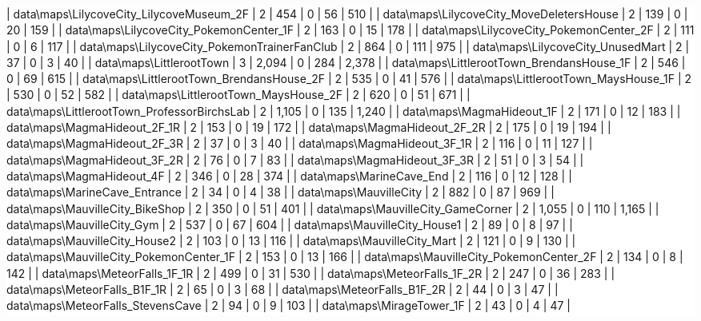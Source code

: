 | data\\maps\\LilycoveCity_LilycoveMuseum_2F | 2 | 454 | 0 | 56 | 510 |
| data\\maps\\LilycoveCity_MoveDeletersHouse | 2 | 139 | 0 | 20 | 159 |
| data\\maps\\LilycoveCity_PokemonCenter_1F | 2 | 163 | 0 | 15 | 178 |
| data\\maps\\LilycoveCity_PokemonCenter_2F | 2 | 111 | 0 | 6 | 117 |
| data\\maps\\LilycoveCity_PokemonTrainerFanClub | 2 | 864 | 0 | 111 | 975 |
| data\\maps\\LilycoveCity_UnusedMart | 2 | 37 | 0 | 3 | 40 |
| data\\maps\\LittlerootTown | 3 | 2,094 | 0 | 284 | 2,378 |
| data\\maps\\LittlerootTown_BrendansHouse_1F | 2 | 546 | 0 | 69 | 615 |
| data\\maps\\LittlerootTown_BrendansHouse_2F | 2 | 535 | 0 | 41 | 576 |
| data\\maps\\LittlerootTown_MaysHouse_1F | 2 | 530 | 0 | 52 | 582 |
| data\\maps\\LittlerootTown_MaysHouse_2F | 2 | 620 | 0 | 51 | 671 |
| data\\maps\\LittlerootTown_ProfessorBirchsLab | 2 | 1,105 | 0 | 135 | 1,240 |
| data\\maps\\MagmaHideout_1F | 2 | 171 | 0 | 12 | 183 |
| data\\maps\\MagmaHideout_2F_1R | 2 | 153 | 0 | 19 | 172 |
| data\\maps\\MagmaHideout_2F_2R | 2 | 175 | 0 | 19 | 194 |
| data\\maps\\MagmaHideout_2F_3R | 2 | 37 | 0 | 3 | 40 |
| data\\maps\\MagmaHideout_3F_1R | 2 | 116 | 0 | 11 | 127 |
| data\\maps\\MagmaHideout_3F_2R | 2 | 76 | 0 | 7 | 83 |
| data\\maps\\MagmaHideout_3F_3R | 2 | 51 | 0 | 3 | 54 |
| data\\maps\\MagmaHideout_4F | 2 | 346 | 0 | 28 | 374 |
| data\\maps\\MarineCave_End | 2 | 116 | 0 | 12 | 128 |
| data\\maps\\MarineCave_Entrance | 2 | 34 | 0 | 4 | 38 |
| data\\maps\\MauvilleCity | 2 | 882 | 0 | 87 | 969 |
| data\\maps\\MauvilleCity_BikeShop | 2 | 350 | 0 | 51 | 401 |
| data\\maps\\MauvilleCity_GameCorner | 2 | 1,055 | 0 | 110 | 1,165 |
| data\\maps\\MauvilleCity_Gym | 2 | 537 | 0 | 67 | 604 |
| data\\maps\\MauvilleCity_House1 | 2 | 89 | 0 | 8 | 97 |
| data\\maps\\MauvilleCity_House2 | 2 | 103 | 0 | 13 | 116 |
| data\\maps\\MauvilleCity_Mart | 2 | 121 | 0 | 9 | 130 |
| data\\maps\\MauvilleCity_PokemonCenter_1F | 2 | 153 | 0 | 13 | 166 |
| data\\maps\\MauvilleCity_PokemonCenter_2F | 2 | 134 | 0 | 8 | 142 |
| data\\maps\\MeteorFalls_1F_1R | 2 | 499 | 0 | 31 | 530 |
| data\\maps\\MeteorFalls_1F_2R | 2 | 247 | 0 | 36 | 283 |
| data\\maps\\MeteorFalls_B1F_1R | 2 | 65 | 0 | 3 | 68 |
| data\\maps\\MeteorFalls_B1F_2R | 2 | 44 | 0 | 3 | 47 |
| data\\maps\\MeteorFalls_StevensCave | 2 | 94 | 0 | 9 | 103 |
| data\\maps\\MirageTower_1F | 2 | 43 | 0 | 4 | 47 |